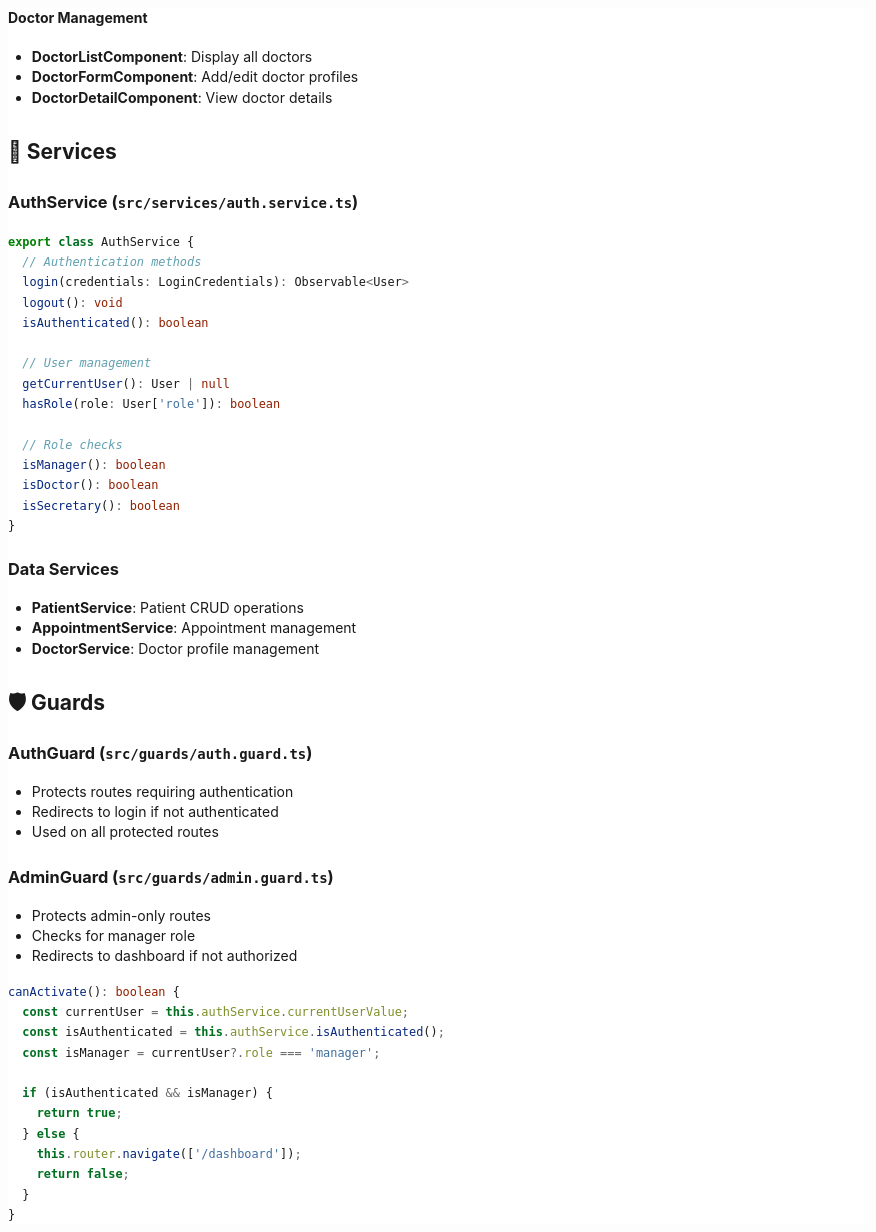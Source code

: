 #### Doctor Management
- **DoctorListComponent**: Display all doctors
- **DoctorFormComponent**: Add/edit doctor profiles
- **DoctorDetailComponent**: View doctor details

## 🔧 Services

### AuthService (`src/services/auth.service.ts`)
```typescript
export class AuthService {
  // Authentication methods
  login(credentials: LoginCredentials): Observable<User>
  logout(): void
  isAuthenticated(): boolean
  
  // User management
  getCurrentUser(): User | null
  hasRole(role: User['role']): boolean
  
  // Role checks
  isManager(): boolean
  isDoctor(): boolean
  isSecretary(): boolean
}
```

### Data Services
- **PatientService**: Patient CRUD operations
- **AppointmentService**: Appointment management
- **DoctorService**: Doctor profile management

## 🛡 Guards

### AuthGuard (`src/guards/auth.guard.ts`)
- Protects routes requiring authentication
- Redirects to login if not authenticated
- Used on all protected routes

### AdminGuard (`src/guards/admin.guard.ts`)
- Protects admin-only routes
- Checks for manager role
- Redirects to dashboard if not authorized

```typescript
canActivate(): boolean {
  const currentUser = this.authService.currentUserValue;
  const isAuthenticated = this.authService.isAuthenticated();
  const isManager = currentUser?.role === 'manager';
  
  if (isAuthenticated && isManager) {
    return true;
  } else {
    this.router.navigate(['/dashboard']);
    return false;
  }
}
```
